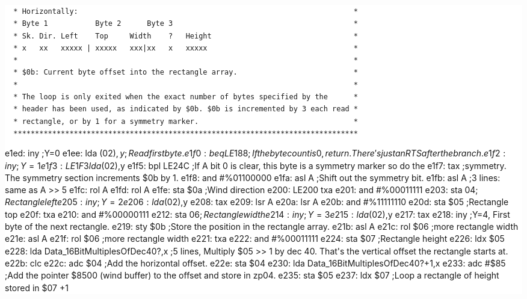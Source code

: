       * Horizontally:                                                                *
      * Byte 1           Byte 2      Byte 3                                          *
      * Sk. Dir. Left    Top     Width    ?   Height                                 *
      * x   xx   xxxxx | xxxxx   xxx|xx   x   xxxxx                                  *
      *                                                                              *
      * $0b: Current byte offset into the rectangle array.                           *
      *                                                                              *
      * The loop is only exited when the exact number of bytes specified by the      *
      * header has been used, as indicated by $0b. $0b is incremented by 3 each read *
      * rectangle, or by 1 for a symmetry marker.                                    *
      ********************************************************************************
e1ed:                 iny                       ;Y=0
e1ee:                 lda     ($02),y           ;Read first byte.
e1f0:                 beq     LE188             ;If the byte count is 0, return. There's just an RTS after the branch.
e1f2:                 iny                       ;Y=1
e1f3: LE1F3           lda     ($02),y
e1f5:                 bpl     LE24C             ;If A bit 0 is clear, this byte is a symmetry marker so do the
e1f7:                 tax                       ;symmetry. The symmetry section increments $0b by 1.
e1f8:                 and     #%01100000
e1fa:                 asl     A                 ;Shift out the symmetry bit.
e1fb:                 asl     A                 ;3 lines: same as A >> 5
e1fc:                 rol     A
e1fd:                 rol     A
e1fe:                 sta     $0a               ;Wind direction
e200: LE200           txa
e201:                 and     #%00011111
e203:                 sta     $04               ;Rectangle left
e205:                 iny                       ;Y=2
e206:                 lda     ($02),y
e208:                 tax
e209:                 lsr     A
e20a:                 lsr     A
e20b:                 and     #%11111110
e20d:                 sta     $05               ;Rectangle top
e20f:                 txa
e210:                 and     #%00000111
e212:                 sta     $06               ;Rectangle width
e214:                 iny                       ;Y=3
e215:                 lda     ($02),y
e217:                 tax
e218:                 iny                       ;Y=4, First byte of the next rectangle.
e219:                 sty     $0b               ;Store the position in the rectangle array.
e21b:                 asl     A
e21c:                 rol     $06               ;more rectangle width
e21e:                 asl     A
e21f:                 rol     $06               ;more rectangle width
e221:                 txa
e222:                 and     #%00011111
e224:                 sta     $07               ;Rectangle height
e226:                 ldx     $05
e228:                 lda     Data_16BitMultiplesOfDec40?,x ;5 lines, Multiply $05 >> 1 by dec 40. That's the vertical offset the rectangle starts at.
e22b:                 clc
e22c:                 adc     $04               ;Add the horizontal offset.
e22e:                 sta     $04
e230:                 lda     Data_16BitMultiplesOfDec40?+1,x
e233:                 adc     #$85              ;Add the pointer $8500 (wind buffer) to the offset and store in zp04.
e235:                 sta     $05
e237:                 ldx     $07               ;Loop a rectangle of height stored in $07 +1